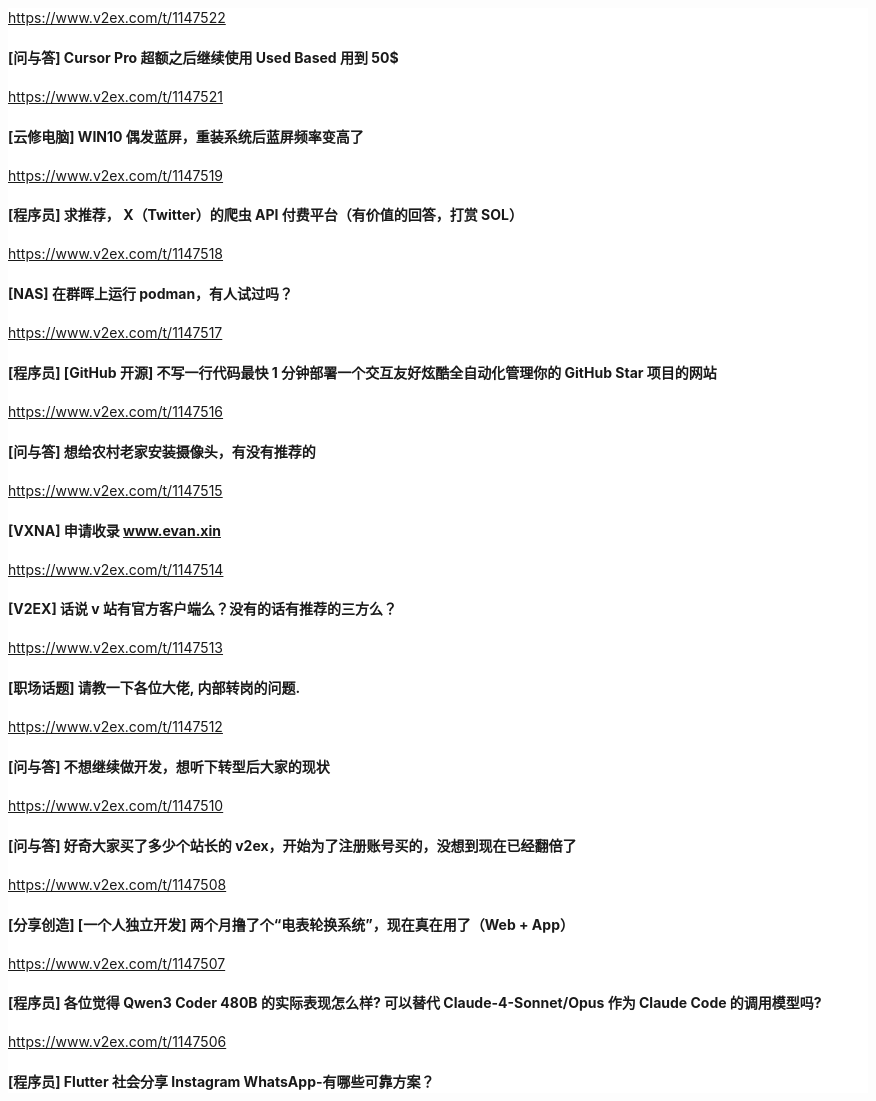 <span style="color: blue!80!green"><https://www.v2ex.com/t/1147522></span>

#### \[问与答\] Cursor Pro 超额之后继续使用 Used Based 用到 50\$

<span style="color: blue!80!green"><https://www.v2ex.com/t/1147521></span>

#### \[云修电脑\] WIN10 偶发蓝屏，重装系统后蓝屏频率变高了

<span style="color: blue!80!green"><https://www.v2ex.com/t/1147519></span>

#### \[程序员\] 求推荐， X（Twitter）的爬虫 API 付费平台（有价值的回答，打赏 SOL）

<span style="color: blue!80!green"><https://www.v2ex.com/t/1147518></span>

#### \[NAS\] 在群晖上运行 podman，有人试过吗？

<span style="color: blue!80!green"><https://www.v2ex.com/t/1147517></span>

#### \[程序员\] \[GitHub 开源\] 不写一行代码最快 1 分钟部署一个交互友好炫酷全自动化管理你的 GitHub Star 项目的网站

<span style="color: blue!80!green"><https://www.v2ex.com/t/1147516></span>

#### \[问与答\] 想给农村老家安装摄像头，有没有推荐的

<span style="color: blue!80!green"><https://www.v2ex.com/t/1147515></span>

#### \[VXNA\] 申请收录 www.evan.xin

<span style="color: blue!80!green"><https://www.v2ex.com/t/1147514></span>

#### \[V2EX\] 话说 v 站有官方客户端么？没有的话有推荐的三方么？

<span style="color: blue!80!green"><https://www.v2ex.com/t/1147513></span>

#### \[职场话题\] 请教一下各位大佬, 内部转岗的问题.

<span style="color: blue!80!green"><https://www.v2ex.com/t/1147512></span>

#### \[问与答\] 不想继续做开发，想听下转型后大家的现状

<span style="color: blue!80!green"><https://www.v2ex.com/t/1147510></span>

#### \[问与答\] 好奇大家买了多少个站长的 v2ex，开始为了注册账号买的，没想到现在已经翻倍了

<span style="color: blue!80!green"><https://www.v2ex.com/t/1147508></span>

#### \[分享创造\] \[一个人独立开发\] 两个月撸了个“电表轮换系统”，现在真在用了（Web + App）

<span style="color: blue!80!green"><https://www.v2ex.com/t/1147507></span>

#### \[程序员\] 各位觉得 Qwen3 Coder 480B 的实际表现怎么样? 可以替代 Claude-4-Sonnet/Opus 作为 Claude Code 的调用模型吗?

<span style="color: blue!80!green"><https://www.v2ex.com/t/1147506></span>

#### \[程序员\] Flutter 社会分享 Instagram WhatsApp-有哪些可靠方案？
